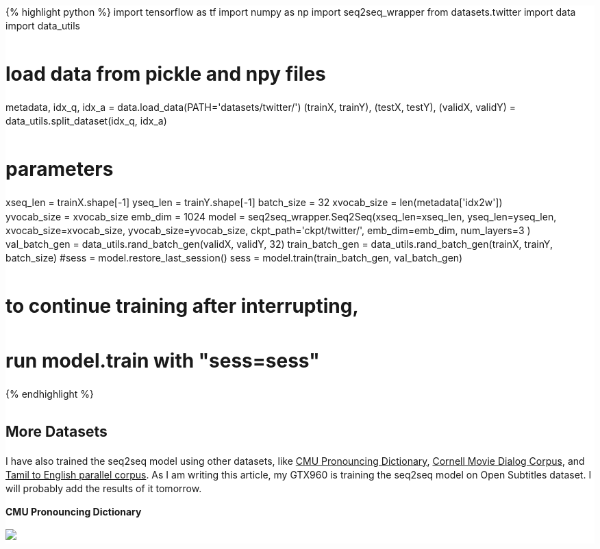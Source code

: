 
{% highlight python %}
import tensorflow as tf
import numpy as np
import seq2seq_wrapper
from datasets.twitter import data
import data_utils
# load data from pickle and npy files
metadata, idx_q, idx_a = data.load_data(PATH='datasets/twitter/')
(trainX, trainY), (testX, testY), (validX, validY) = data_utils.split_dataset(idx_q, idx_a)
# parameters 
xseq_len = trainX.shape[-1]
yseq_len = trainY.shape[-1]
batch_size = 32
xvocab_size = len(metadata['idx2w'])  
yvocab_size = xvocab_size
emb_dim = 1024
model = seq2seq_wrapper.Seq2Seq(xseq_len=xseq_len,
                               yseq_len=yseq_len,
                               xvocab_size=xvocab_size,
                               yvocab_size=yvocab_size,
                               ckpt_path='ckpt/twitter/',
                               emb_dim=emb_dim,
                               num_layers=3
                               )
val_batch_gen = data_utils.rand_batch_gen(validX, validY, 32)
train_batch_gen = data_utils.rand_batch_gen(trainX, trainY, batch_size)
#sess = model.restore_last_session()
sess = model.train(train_batch_gen, val_batch_gen)
# to continue training after interrupting,
#  run model.train with "sess=sess"
{% endhighlight %}


## More Datasets

I have also trained the seq2seq model using other datasets, like [CMU Pronouncing Dictionary](https://github.com/suriyadeepan/datasets/tree/master/seq2seq/CMUdict), [Cornell Movie Dialog Corpus](https://github.com/suriyadeepan/datasets/tree/master/seq2seq/cornell_movie_corpus), and [Tamil to English parallel corpus](https://github.com/suriyadeepan/datasets/tree/master/seq2seq/en-ta-parallel-v2). As I am writing this article, my GTX960 is training the seq2seq model on Open Subtitles dataset. I will probably add the results of it tomorrow.

**CMU Pronouncing Dictionary**


![](https://raw.githubusercontent.com/suriyadeepan/practical_seq2seq/master/img/phoneme.png)
